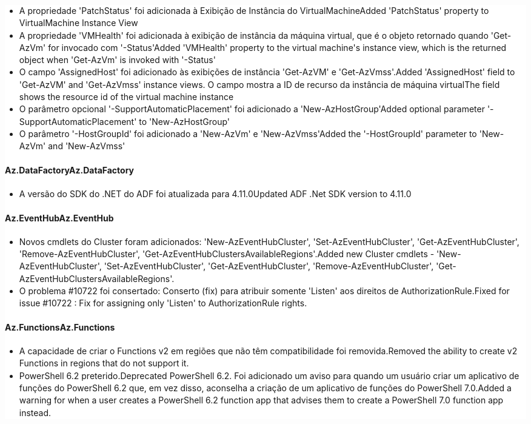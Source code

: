 * <span data-ttu-id="2d8a5-345">A propriedade 'PatchStatus' foi adicionada à Exibição de Instância do VirtualMachine</span><span class="sxs-lookup"><span data-stu-id="2d8a5-345">Added 'PatchStatus' property to VirtualMachine Instance View</span></span>
* <span data-ttu-id="2d8a5-346">A propriedade 'VMHealth' foi adicionada à exibição de instância da máquina virtual, que é o objeto retornado quando 'Get-AzVm' for invocado com '-Status'</span><span class="sxs-lookup"><span data-stu-id="2d8a5-346">Added 'VMHealth' property to the virtual machine's instance view, which is the returned object when 'Get-AzVm' is invoked with '-Status'</span></span>
* <span data-ttu-id="2d8a5-347">O campo 'AssignedHost' foi adicionado às exibições de instância 'Get-AzVM' e 'Get-AzVmss'.</span><span class="sxs-lookup"><span data-stu-id="2d8a5-347">Added 'AssignedHost' field to 'Get-AzVM' and 'Get-AzVmss' instance views.</span></span> <span data-ttu-id="2d8a5-348">O campo mostra a ID de recurso da instância de máquina virtual</span><span class="sxs-lookup"><span data-stu-id="2d8a5-348">The field shows the resource id of the virtual machine instance</span></span>
* <span data-ttu-id="2d8a5-349">O parâmetro opcional '-SupportAutomaticPlacement' foi adicionado a 'New-AzHostGroup'</span><span class="sxs-lookup"><span data-stu-id="2d8a5-349">Added optional parameter '-SupportAutomaticPlacement' to 'New-AzHostGroup'</span></span> 
* <span data-ttu-id="2d8a5-350">O parâmetro '-HostGroupId' foi adicionado a 'New-AzVm' e 'New-AzVmss'</span><span class="sxs-lookup"><span data-stu-id="2d8a5-350">Added the '-HostGroupId' parameter to 'New-AzVm' and 'New-AzVmss'</span></span>

#### <a name="azdatafactory"></a><span data-ttu-id="2d8a5-351">Az.DataFactory</span><span class="sxs-lookup"><span data-stu-id="2d8a5-351">Az.DataFactory</span></span>
* <span data-ttu-id="2d8a5-352">A versão do SDK do .NET do ADF foi atualizada para 4.11.0</span><span class="sxs-lookup"><span data-stu-id="2d8a5-352">Updated ADF .Net SDK version to 4.11.0</span></span>

#### <a name="azeventhub"></a><span data-ttu-id="2d8a5-353">Az.EventHub</span><span class="sxs-lookup"><span data-stu-id="2d8a5-353">Az.EventHub</span></span>
* <span data-ttu-id="2d8a5-354">Novos cmdlets do Cluster foram adicionados: 'New-AzEventHubCluster', 'Set-AzEventHubCluster', 'Get-AzEventHubCluster', 'Remove-AzEventHubCluster', 'Get-AzEventHubClustersAvailableRegions'.</span><span class="sxs-lookup"><span data-stu-id="2d8a5-354">Added new Cluster cmdlets - 'New-AzEventHubCluster', 'Set-AzEventHubCluster', 'Get-AzEventHubCluster', 'Remove-AzEventHubCluster', 'Get-AzEventHubClustersAvailableRegions'.</span></span>
* <span data-ttu-id="2d8a5-355">O problema #10722 foi consertado: Conserto (fix) para atribuir somente 'Listen' aos direitos de AuthorizationRule.</span><span class="sxs-lookup"><span data-stu-id="2d8a5-355">Fixed for issue #10722 : Fix for assigning only 'Listen' to AuthorizationRule rights.</span></span>

#### <a name="azfunctions"></a><span data-ttu-id="2d8a5-356">Az.Functions</span><span class="sxs-lookup"><span data-stu-id="2d8a5-356">Az.Functions</span></span>
* <span data-ttu-id="2d8a5-357">A capacidade de criar o Functions v2 em regiões que não têm compatibilidade foi removida.</span><span class="sxs-lookup"><span data-stu-id="2d8a5-357">Removed the ability to create v2 Functions in regions that do not support it.</span></span>
* <span data-ttu-id="2d8a5-358">PowerShell 6.2 preterido.</span><span class="sxs-lookup"><span data-stu-id="2d8a5-358">Deprecated PowerShell 6.2.</span></span> <span data-ttu-id="2d8a5-359">Foi adicionado um aviso para quando um usuário criar um aplicativo de funções do PowerShell 6.2 que, em vez disso, aconselha a criação de um aplicativo de funções do PowerShell 7.0.</span><span class="sxs-lookup"><span data-stu-id="2d8a5-359">Added a warning for when a user creates a PowerShell 6.2 function app that advises them to create a PowerShell 7.0 function app instead.</span></span>
